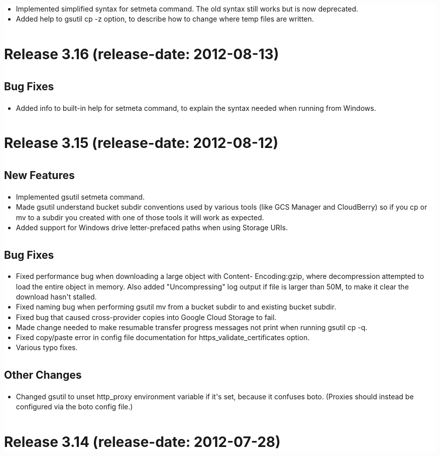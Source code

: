 - Implemented simplified syntax for setmeta command. The old syntax still
  works but is now deprecated.
- Added help to gsutil cp -z option, to describe how to change where temp
  files are written.

# Release 3.16 (release-date: 2012-08-13)

## Bug Fixes

- Added info to built-in help for setmeta command, to explain the syntax
  needed when running from Windows.

# Release 3.15 (release-date: 2012-08-12)

## New Features

- Implemented gsutil setmeta command.
- Made gsutil understand bucket subdir conventions used by various tools
  (like GCS Manager and CloudBerry) so if you cp or mv to a subdir you
  created with one of those tools it will work as expected.
- Added support for Windows drive letter-prefaced paths when using Storage
  URIs.

## Bug Fixes

- Fixed performance bug when downloading a large object with Content-
  Encoding:gzip, where decompression attempted to load the entire object
  in memory. Also added "Uncompressing" log output if file is larger than
  50M, to make it clear the download hasn't stalled.
- Fixed naming bug when performing gsutil mv from a bucket subdir to
  and existing bucket subdir.
- Fixed bug that caused cross-provider copies into Google Cloud Storage to
  fail.
- Made change needed to make resumable transfer progress messages not print
  when running gsutil cp -q.
- Fixed copy/paste error in config file documentation for
  https_validate_certificates option.
- Various typo fixes.

## Other Changes

- Changed gsutil to unset http_proxy environment variable if it's set,
  because it confuses boto. (Proxies should instead be configured via the
  boto config file.)

# Release 3.14 (release-date: 2012-07-28)
